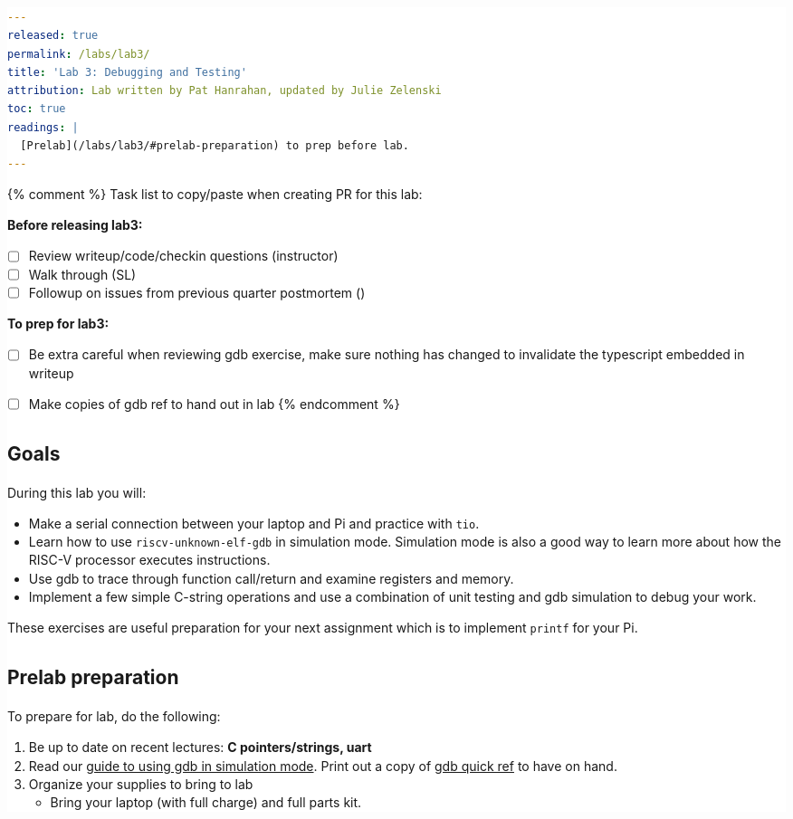 ```yaml
---
released: true
permalink: /labs/lab3/
title: 'Lab 3: Debugging and Testing'
attribution: Lab written by Pat Hanrahan, updated by Julie Zelenski
toc: true
readings: |
  [Prelab](/labs/lab3/#prelab-preparation) to prep before lab.
---
```


<script>
$().ready(function() {
    var elems = document.getElementsByClassName('language-terminal');
    for (const elem of elems) elem.className += ' terminal-gdb';
});
</script>
{% comment %}
Task list to copy/paste when creating PR for this lab:

__Before releasing lab3:__
- [ ] Review writeup/code/checkin questions (instructor)
- [ ] Walk through (SL)
- [ ] Followup on issues from previous quarter postmortem ()

__To prep for lab3:__
- [ ] Be extra careful when reviewing gdb exercise, make sure nothing has changed to invalidate the typescript embedded in writeup
- [ ] Make copies of gdb ref to hand out in lab
{% endcomment %}


## Goals

During this lab you will:

- Make a serial connection between your laptop and Pi and practice with `tio`.
- Learn how to use `riscv-unknown-elf-gdb` in simulation mode.
Simulation mode is also a good way to learn more about how the RISC-V processor executes instructions.
- Use gdb to trace through function call/return and examine registers and memory.
- Implement a few simple C-string operations and use a combination of
unit testing and gdb simulation to debug your work.

These exercises are useful preparation for your next assignment which is to implement `printf` for your Pi.

## Prelab preparation

To prepare for lab, do the following:

1. Be up to date on recent lectures: __C pointers/strings, uart__
1. Read our [guide to using gdb in simulation mode](/guides/gdb). Print out a copy of [gdb quick ref](/guides/gdb-quickref) to have on hand.
1. Organize your supplies to bring to lab
    - Bring your laptop (with full charge) and full parts kit.


[^1]: Confirm you have a working serial connection between your laptop and your Pi and can communicate via `tio`. This will be your permanent setup from this point forward (usb-serial always connected and `tio` window always open).
[^2]: What `gdb` commands can you use to interrupt an program and figure out where the program is executing and view current program state (values of registers, parameters, variables, etc.)?
[^3]: On a hosted system, executing an incorrect call to `strlen` (e.g. argument is an invalid address or unterminated string) can result in a runtime error (crash/halt). But when running bare metal on the Pi, every call to `strlen` (whether well-formed or not) will complete "successfully" and return a value. Explain the difference in behavior. What will be the return value for an erroneous call?
[^4]: Running a program under the gdb simulator is not be a perfect match to running on the actual Pi. A particularly frustrating situation can come from a program that exhibits a bug running on the Pi, but appears to run correctly under the simulator or work on a first run in gdb but not a subsequent run. What underlying difference(s) between the simulator and real thing might contribute to this kind of inconsistency?
[^5]: The key takeaways from this lab are a working serial connection with your Pi and a basic understanding of gdb and eagerness to learn more. Do you need followup assistance? How can we help?